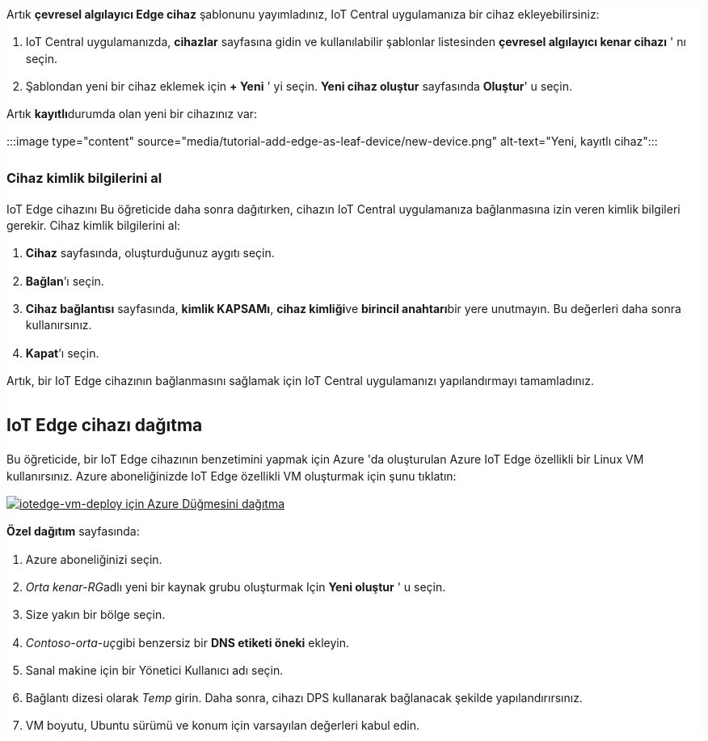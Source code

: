 Artık **çevresel algılayıcı Edge cihaz** şablonunu yayımladınız, IoT Central uygulamanıza bir cihaz ekleyebilirsiniz:

1. IoT Central uygulamanızda, **cihazlar** sayfasına gidin ve kullanılabilir şablonlar listesinden **çevresel algılayıcı kenar cihazı** ' nı seçin.

1. Şablondan yeni bir cihaz eklemek için **+ Yeni** ' yi seçin. **Yeni cihaz oluştur** sayfasında **Oluştur**' u seçin.

Artık **kayıtlı**durumda olan yeni bir cihazınız var:

:::image type="content" source="media/tutorial-add-edge-as-leaf-device/new-device.png" alt-text="Yeni, kayıtlı cihaz":::

### <a name="get-the-device-credentials"></a>Cihaz kimlik bilgilerini al

IoT Edge cihazını Bu öğreticide daha sonra dağıtırken, cihazın IoT Central uygulamanıza bağlanmasına izin veren kimlik bilgileri gerekir. Cihaz kimlik bilgilerini al:

1. **Cihaz** sayfasında, oluşturduğunuz aygıtı seçin.

1. **Bağlan**’ı seçin.

1. **Cihaz bağlantısı** sayfasında, **kimlik KAPSAMı**, **cihaz kimliği**ve **birincil anahtarı**bir yere unutmayın. Bu değerleri daha sonra kullanırsınız.

1. **Kapat**’ı seçin.

Artık, bir IoT Edge cihazının bağlanmasını sağlamak için IoT Central uygulamanızı yapılandırmayı tamamladınız.

## <a name="deploy-an-iot-edge-device"></a>IoT Edge cihazı dağıtma

Bu öğreticide, bir IoT Edge cihazının benzetimini yapmak için Azure 'da oluşturulan Azure IoT Edge özellikli bir Linux VM kullanırsınız. Azure aboneliğinizde IoT Edge özellikli VM oluşturmak için şunu tıklatın:

[![iotedge-vm-deploy için Azure Düğmesini dağıtma](https://aka.ms/deploytoazurebutton)](https://portal.azure.com/#create/Microsoft.Template/uri/https%3A%2F%2Fraw.githubusercontent.com%2Fazure%2Fiotedge-vm-deploy%2Fmaster%2FedgeDeploy.json)

**Özel dağıtım** sayfasında:

1. Azure aboneliğinizi seçin.

1. *Orta kenar-RG*adlı yeni bir kaynak grubu oluşturmak Için **Yeni oluştur** ' u seçin.

1. Size yakın bir bölge seçin.

1. *Contoso-orta-uç*gibi benzersiz bir **DNS etiketi öneki** ekleyin.

1. Sanal makine için bir Yönetici Kullanıcı adı seçin.

1. Bağlantı dizesi olarak *Temp* girin. Daha sonra, cihazı DPS kullanarak bağlanacak şekilde yapılandırırsınız.

1. VM boyutu, Ubuntu sürümü ve konum için varsayılan değerleri kabul edin.

